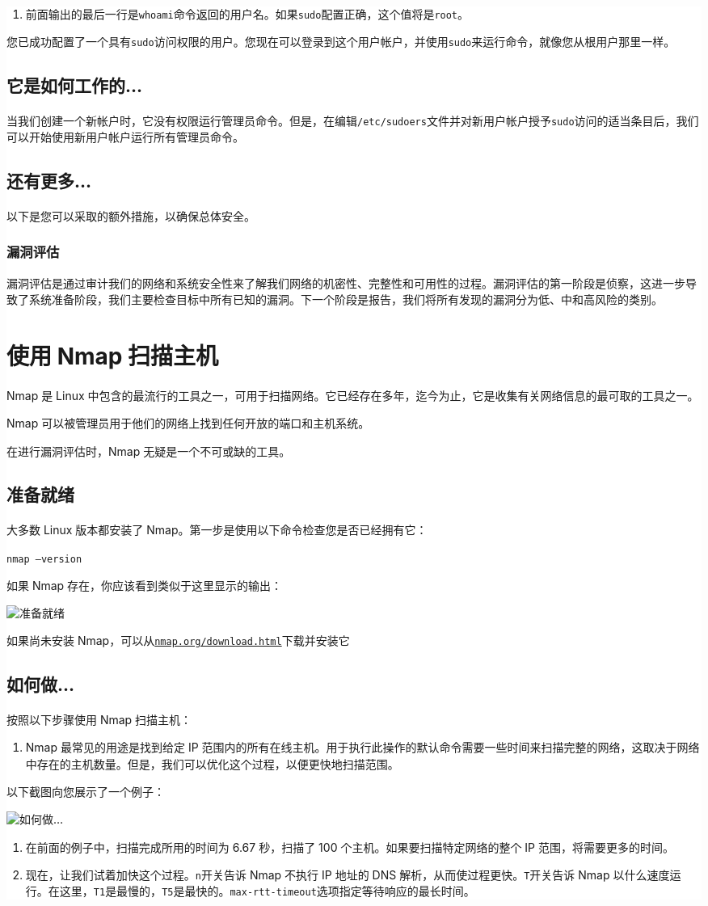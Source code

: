 1.  前面输出的最后一行是`whoami`命令返回的用户名。如果`sudo`配置正确，这个值将是`root`。

您已成功配置了一个具有`sudo`访问权限的用户。您现在可以登录到这个用户帐户，并使用`sudo`来运行命令，就像您从根用户那里一样。

## 它是如何工作的…

当我们创建一个新帐户时，它没有权限运行管理员命令。但是，在编辑`/etc/sudoers`文件并对新用户帐户授予`sudo`访问的适当条目后，我们可以开始使用新用户帐户运行所有管理员命令。

## 还有更多…

以下是您可以采取的额外措施，以确保总体安全。

### 漏洞评估

漏洞评估是通过审计我们的网络和系统安全性来了解我们网络的机密性、完整性和可用性的过程。漏洞评估的第一阶段是侦察，这进一步导致了系统准备阶段，我们主要检查目标中所有已知的漏洞。下一个阶段是报告，我们将所有发现的漏洞分为低、中和高风险的类别。

# 使用 Nmap 扫描主机

Nmap 是 Linux 中包含的最流行的工具之一，可用于扫描网络。它已经存在多年，迄今为止，它是收集有关网络信息的最可取的工具之一。

Nmap 可以被管理员用于他们的网络上找到任何开放的端口和主机系统。

在进行漏洞评估时，Nmap 无疑是一个不可或缺的工具。

## 准备就绪

大多数 Linux 版本都安装了 Nmap。第一步是使用以下命令检查您是否已经拥有它：

```
nmap –version

```

如果 Nmap 存在，你应该看到类似于这里显示的输出：

![准备就绪](https://github.com/OpenDocCN/freelearn-linux-pt2-zh/raw/master/docs/prac-linux-sec-cb/img/B04234_01_17.jpg)

如果尚未安装 Nmap，可以从[`nmap.org/download.html`](https://nmap.org/download.html)下载并安装它

## 如何做…

按照以下步骤使用 Nmap 扫描主机：

1.  Nmap 最常见的用途是找到给定 IP 范围内的所有在线主机。用于执行此操作的默认命令需要一些时间来扫描完整的网络，这取决于网络中存在的主机数量。但是，我们可以优化这个过程，以便更快地扫描范围。

以下截图向您展示了一个例子：

![如何做…](https://github.com/OpenDocCN/freelearn-linux-pt2-zh/raw/master/docs/prac-linux-sec-cb/img/B04234_01_09.jpg)

1.  在前面的例子中，扫描完成所用的时间为 6.67 秒，扫描了 100 个主机。如果要扫描特定网络的整个 IP 范围，将需要更多的时间。

1.  现在，让我们试着加快这个过程。`n`开关告诉 Nmap 不执行 IP 地址的 DNS 解析，从而使过程更快。`T`开关告诉 Nmap 以什么速度运行。在这里，`T1`是最慢的，`T5`是最快的。`max-rtt-timeout`选项指定等待响应的最长时间。
